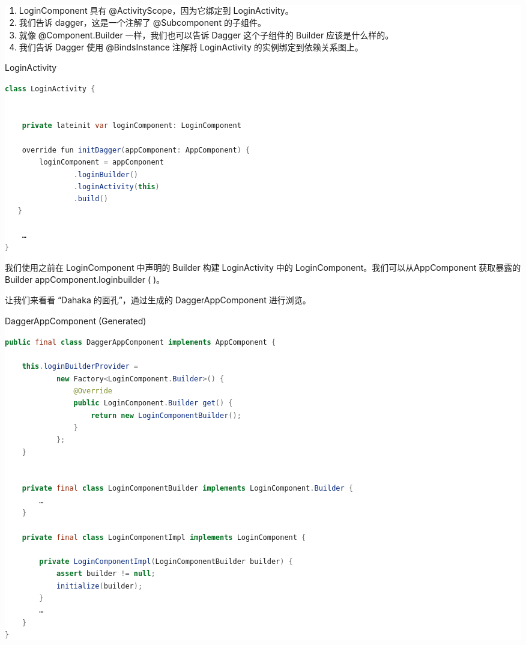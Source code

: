 1. LoginComponent 具有 @ActivityScope，因为它绑定到 LoginActivity。
2. 我们告诉 dagger，这是一个注解了 @Subcomponent 的子组件。
3. 就像 @Component.Builder 一样，我们也可以告诉 Dagger 这个子组件的 Builder 应该是什么样的。
4. 我们告诉 Dagger 使用 @BindsInstance 注解将 LoginActivity 的实例绑定到依赖关系图上。

LoginActivity

```java
class LoginActivity {


    private lateinit var loginComponent: LoginComponent

    override fun initDagger(appComponent: AppComponent) {
        loginComponent = appComponent
                .loginBuilder()
                .loginActivity(this)
                .build()
   }

	…
}
```

我们使用之前在 LoginComponent 中声明的 Builder 构建 LoginActivity 中的 LoginComponent。我们可以从AppComponent 获取暴露的 Builder appComponent.loginbuilder ( )。

让我们来看看 “Dahaka 的面孔”，通过生成的 DaggerAppComponent 进行浏览。

DaggerAppComponent (Generated)

```java
public final class DaggerAppComponent implements AppComponent {

  	this.loginBuilderProvider =
      		new Factory<LoginComponent.Builder>() {
        		@Override
        		public LoginComponent.Builder get() {
         	 		return new LoginComponentBuilder();
        		}
    	  	};
	}


	private final class LoginComponentBuilder implements LoginComponent.Builder {
		…
	}

	private final class LoginComponentImpl implements LoginComponent {

		private LoginComponentImpl(LoginComponentBuilder builder) {
  			assert builder != null;
			initialize(builder);
		}
  		…
	}
}
```
